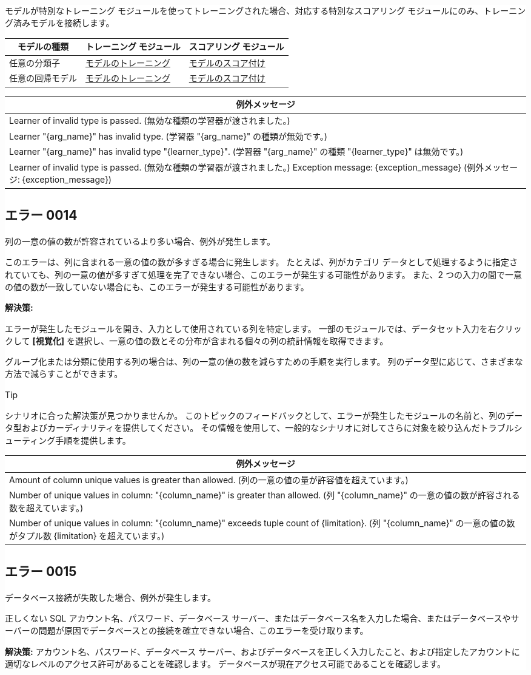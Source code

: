 モデルが特別なトレーニング モジュールを使ってトレーニングされた場合、対応する特別なスコアリング モジュールにのみ、トレーニング済みモデルを接続します。 


|モデルの種類|トレーニング モジュール| スコアリング モジュール|
|----|----|----|
|任意の分類子|[モデルのトレーニング](train-model.md) |[モデルのスコア付け](score-model.md)|
|任意の回帰モデル|[モデルのトレーニング](train-model.md) |[モデルのスコア付け](score-model.md)|



|例外メッセージ|
|------------------------|
|Learner of invalid type is passed. (無効な種類の学習器が渡されました。)|
|Learner "{arg_name}" has invalid type. (学習器 "{arg_name}" の種類が無効です。)|
|Learner "{arg_name}" has invalid type "{learner_type}". (学習器 "{arg_name}" の種類 "{learner_type}" は無効です。)|
|Learner of invalid type is passed. (無効な種類の学習器が渡されました。) Exception message: {exception_message} (例外メッセージ: {exception_message})|


## <a name="error-0014"></a>エラー 0014  
 列の一意の値の数が許容されているより多い場合、例外が発生します。  

 このエラーは、列に含まれる一意の値の数が多すぎる場合に発生します。  たとえば、列がカテゴリ データとして処理するように指定されていても、列の一意の値が多すぎて処理を完了できない場合、このエラーが発生する可能性があります。 また、2 つの入力の間で一意の値の数が一致していない場合にも、このエラーが発生する可能性があります。   

**解決策:**

エラーが発生したモジュールを開き、入力として使用されている列を特定します。 一部のモジュールでは、データセット入力を右クリックして **[視覚化]** を選択し、一意の値の数とその分布が含まれる個々の列の統計情報を取得できます。

グループ化または分類に使用する列の場合は、列の一意の値の数を減らすための手順を実行します。 列のデータ型に応じて、さまざまな方法で減らすことができます。 

> [!TIP]
> シナリオに合った解決策が見つかりませんか。 このトピックのフィードバックとして、エラーが発生したモジュールの名前と、列のデータ型およびカーディナリティを提供してください。 その情報を使用して、一般的なシナリオに対してさらに対象を絞り込んだトラブルシューティング手順を提供します。   

|例外メッセージ|
|------------------------|
|Amount of column unique values is greater than allowed. (列の一意の値の量が許容値を超えています。)|
|Number of unique values in column: "{column_name}" is greater than allowed. (列 "{column_name}" の一意の値の数が許容される数を超えています。)|
|Number of unique values in column: "{column_name}" exceeds tuple count of {limitation}. (列 "{column_name}" の一意の値の数がタプル数 {limitation} を超えています。)|


## <a name="error-0015"></a>エラー 0015  
 データベース接続が失敗した場合、例外が発生します。  

 正しくない SQL アカウント名、パスワード、データベース サーバー、またはデータベース名を入力した場合、またはデータベースやサーバーの問題が原因でデータベースとの接続を確立できない場合、このエラーを受け取ります。  

**解決策:** アカウント名、パスワード、データベース サーバー、およびデータベースを正しく入力したこと、および指定したアカウントに適切なレベルのアクセス許可があることを確認します。 データベースが現在アクセス可能であることを確認します。  
